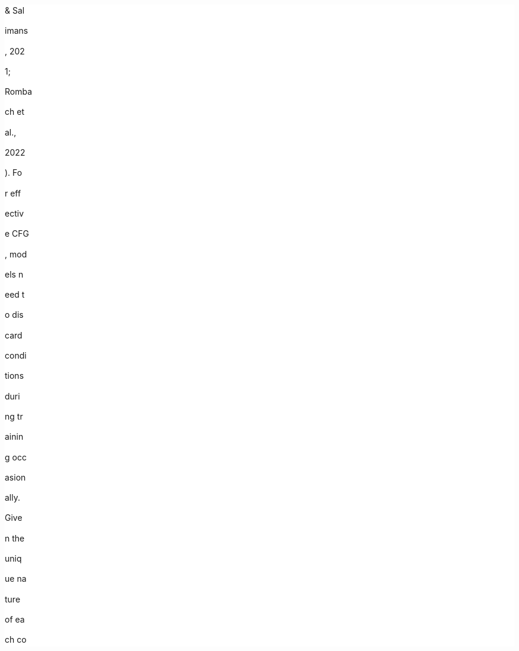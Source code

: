& Sal

imans

, 202

1;



Romba

ch et

 al.,

 2022

). Fo

r eff

ectiv

e CFG

, mod

els n

eed t

o dis

card 

condi

tions

 duri

ng tr

ainin

g occ

asion

ally.

 Give

n the

 uniq

ue na

ture 

of ea

ch co
